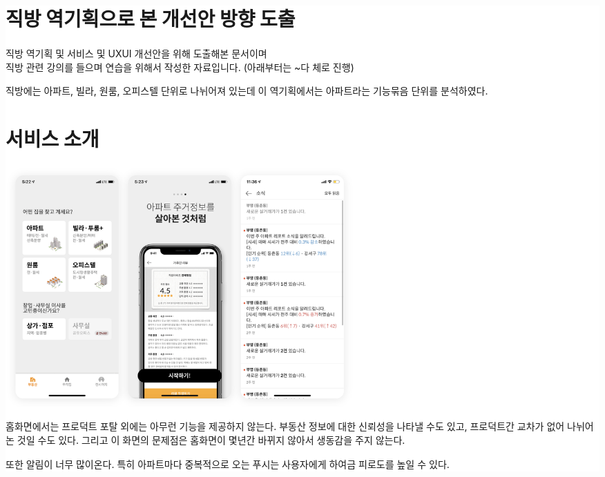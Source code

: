 # 직방 역기획으로 본 개선안 방향 도출

직방 역기획 및 서비스 및 UXUI 개선안을 위해 도출해본 문서이며<br>
직방 관련 강의를 들으며 연습을 위해서 작성한 자료입니다. 
(아래부터는 ~다 체로 진행)

직방에는 아파트, 빌라, 원룸, 오피스텔 단위로 나뉘어져 있는데 이 역기획에서는 아파트라는 기능묶음 단위를 분석하였다.

# 서비스 소개   

 <img src="./images/s01.png" alt="photo" width="640" /> <br>

 홈화면에서는 프로덕트 포탈 외에는 아무런 기능을 제공하지 않는다. 부동산 정보에 대한 신뢰성을 나타낼 수도 있고, 프로덕트간 교차가 없어 나뉘어 논 것일 수도 있다. 그리고 이 화면의 문제점은 홈화면이 몇년간 바뀌지 않아서 생동감을 주지 않는다.

 또한 알림이 너무 많이온다. 특히 아파트마다 중복적으로 오는 푸시는 사용자에게 하여금 피로도를 높일 수 있다. 
